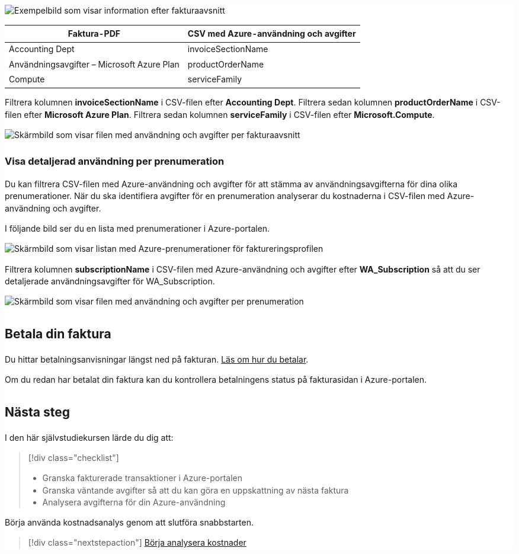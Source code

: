 ![Exempelbild som visar information efter fakturaavsnitt](./media/review-customer-agreement-bill/invoicesection-details.png)

| Faktura-PDF | CSV med Azure-användning och avgifter |
| --- | --- |
|Accounting Dept |invoiceSectionName |
|Användningsavgifter – Microsoft Azure Plan |productOrderName |
|Compute |serviceFamily |

Filtrera kolumnen **invoiceSectionName** i CSV-filen efter **Accounting Dept**. Filtrera sedan kolumnen **productOrderName** i CSV-filen efter **Microsoft Azure Plan**. Filtrera sedan kolumnen **serviceFamily** i CSV-filen efter **Microsoft.Compute**.

![Skärmbild som visar filen med användning och avgifter per fakturaavsnitt](./media/review-customer-agreement-bill/billing-usage-file-filtered-by-invoice-section.png)

### <a name="view-detailed-usage-by-subscription"></a>Visa detaljerad användning per prenumeration

Du kan filtrera CSV-filen med Azure-användning och avgifter för att stämma av användningsavgifterna för dina olika prenumerationer. När du ska identifiera avgifter för en prenumeration analyserar du kostnaderna i CSV-filen med Azure-användning och avgifter.

I följande bild ser du en lista med prenumerationer i Azure-portalen.

![Skärmbild som visar listan med Azure-prenumerationer för faktureringsprofilen](./media/review-customer-agreement-bill/mca-billing-profile-subscriptions-list-highlighted.png)

Filtrera kolumnen **subscriptionName** i CSV-filen med Azure-användning och avgifter efter **WA_Subscription** så att du ser detaljerade användningsavgifter för WA_Subscription.

![Skärmbild som visar filen med användning och avgifter per prenumeration](./media/review-customer-agreement-bill/billing-usage-file-filtered-by-subscription.png)

## <a name="pay-your-bill"></a>Betala din faktura

Du hittar betalningsanvisningar längst ned på fakturan. [Läs om hur du betalar](mca-understand-your-invoice.md#how-to-pay).

Om du redan har betalat din faktura kan du kontrollera betalningens status på fakturasidan i Azure-portalen.

## <a name="next-steps"></a>Nästa steg

I den här självstudiekursen lärde du dig att:

> [!div class="checklist"]
> * Granska fakturerade transaktioner i Azure-portalen
> * Granska väntande avgifter så att du kan göra en uppskattning av nästa faktura
> * Analysera avgifterna för din Azure-användning

Börja använda kostnadsanalys genom att slutföra snabbstarten.

> [!div class="nextstepaction"]
> [Börja analysera kostnader](../costs/quick-acm-cost-analysis.md)
